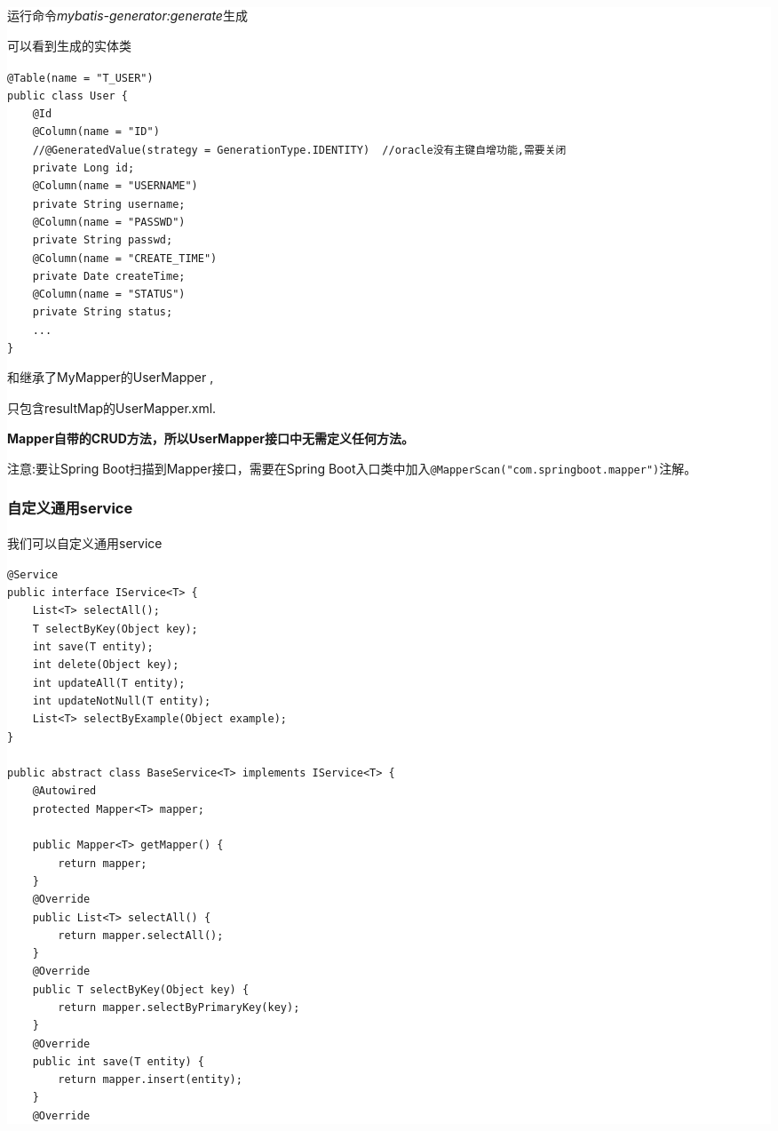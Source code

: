运行命令*mybatis-generator:generate*生成

可以看到生成的实体类

```
@Table(name = "T_USER")
public class User {
    @Id
    @Column(name = "ID")
    //@GeneratedValue(strategy = GenerationType.IDENTITY)  //oracle没有主键自增功能,需要关闭
    private Long id;
    @Column(name = "USERNAME")
    private String username; 
    @Column(name = "PASSWD")
    private String passwd; 
    @Column(name = "CREATE_TIME")
    private Date createTime;
    @Column(name = "STATUS")
    private String status;
    ...
}
```

和继承了MyMapper<User>的UserMapper ,

只包含resultMap的UserMapper.xml.

**Mapper自带的CRUD方法，所以UserMapper接口中无需定义任何方法。**

注意:要让Spring Boot扫描到Mapper接口，需要在Spring Boot入口类中加入`@MapperScan("com.springboot.mapper")`注解。

### 自定义通用service

我们可以自定义通用service

```
@Service
public interface IService<T> {
	List<T> selectAll();	
    T selectByKey(Object key);
    int save(T entity);
    int delete(Object key);
    int updateAll(T entity);
    int updateNotNull(T entity);
    List<T> selectByExample(Object example);
}

public abstract class BaseService<T> implements IService<T> {
    @Autowired
    protected Mapper<T> mapper;
    
    public Mapper<T> getMapper() {
        return mapper;
    }    
    @Override
    public List<T> selectAll() {
        return mapper.selectAll();
    } 
    @Override
    public T selectByKey(Object key) {
        return mapper.selectByPrimaryKey(key);
    }
    @Override
    public int save(T entity) {
        return mapper.insert(entity);
    }
    @Override
```
